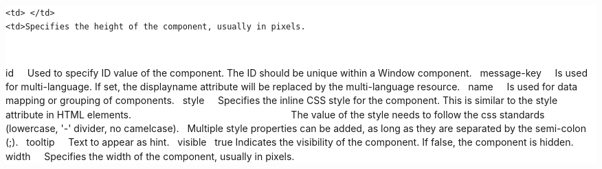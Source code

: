     <td> </td>
    <td>Specifies the height of the component, usually in pixels.
 </td>
  </tr>
  <tr>
    <td>id</td>
    <td> </td>
    <td> </td>
    <td>Used to specify ID value of the component.
The ID should be unique within a Window component.
 </td>
  </tr>
  <tr>
    <td>message-key</td>
    <td> </td>
    <td> </td>
    <td>Is used for multi-language.
If set, the displayname attribute will be replaced by the multi-language resource.
 </td>
  </tr>
  <tr>
    <td>name</td>
    <td> </td>
    <td> </td>
    <td>Is used for data mapping or grouping of components.
 </td>
  </tr>
  <tr>
    <td>style</td>
    <td> </td>
    <td> </td>
    <td>Specifies the inline CSS style for the component.
This is similar to the style attribute in HTML elements.
           	          	          	          	            
The value of the style needs to follow the css standards (lowercase, '-' divider, no camelcase).
 
Multiple style properties can be added, as long as they are separated by the semi-colon (;).
 </td>
  </tr>
  <tr>
    <td>tooltip</td>
    <td> </td>
    <td> </td>
    <td>Text to appear as hint.
 </td>
  </tr>
  <tr>
    <td>visible</td>
    <td> </td>
    <td>true</td>
    <td>Indicates the visibility of the component.
If false, the component is hidden.
 </td>
  </tr>
  <tr>
    <td>width</td>
    <td> </td>
    <td> </td>
    <td>Specifies the width of the component, usually in pixels.
 </td>
  </tr>
</table>
